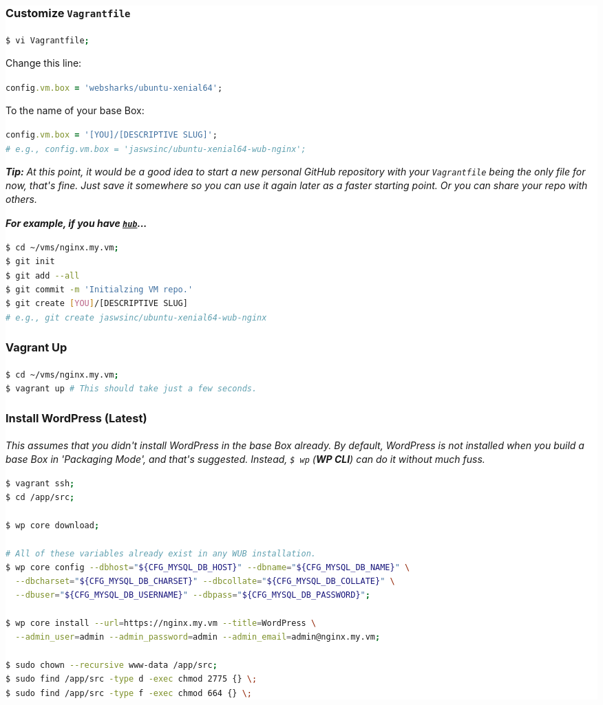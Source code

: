 ### Customize `Vagrantfile`

```bash
$ vi Vagrantfile;
```

Change this line:

```ruby
config.vm.box = 'websharks/ubuntu-xenial64';
```

To the name of your base Box:

```ruby
config.vm.box = '[YOU]/[DESCRIPTIVE SLUG]';
# e.g., config.vm.box = 'jaswsinc/ubuntu-xenial64-wub-nginx';
```

_**Tip:** At this point, it would be a good idea to start a new personal GitHub repository with your `Vagrantfile` being the only file for now, that's fine. Just save it somewhere so you can use it again later as a faster starting point. Or you can share your repo with others._

_**For example, if you have [`hub`](https://github.com/github/hub)...**_

```bash
$ cd ~/vms/nginx.my.vm;
$ git init
$ git add --all
$ git commit -m 'Initialzing VM repo.'
$ git create [YOU]/[DESCRIPTIVE SLUG]
# e.g., git create jaswsinc/ubuntu-xenial64-wub-nginx
```

### Vagrant Up

```bash
$ cd ~/vms/nginx.my.vm;
$ vagrant up # This should take just a few seconds.
```

### Install WordPress (Latest)

_This assumes that you didn't install WordPress in the base Box already. By default, WordPress is not installed when you build a base Box in 'Packaging Mode', and that's suggested. Instead, `$ wp` (**WP CLI**) can do it without much fuss._

```bash
$ vagrant ssh;
$ cd /app/src;

$ wp core download;

# All of these variables already exist in any WUB installation.
$ wp core config --dbhost="${CFG_MYSQL_DB_HOST}" --dbname="${CFG_MYSQL_DB_NAME}" \
  --dbcharset="${CFG_MYSQL_DB_CHARSET}" --dbcollate="${CFG_MYSQL_DB_COLLATE}" \
  --dbuser="${CFG_MYSQL_DB_USERNAME}" --dbpass="${CFG_MYSQL_DB_PASSWORD}";

$ wp core install --url=https://nginx.my.vm --title=WordPress \
  --admin_user=admin --admin_password=admin --admin_email=admin@nginx.my.vm;

$ sudo chown --recursive www-data /app/src;
$ sudo find /app/src -type d -exec chmod 2775 {} \;
$ sudo find /app/src -type f -exec chmod 664 {} \;
```
